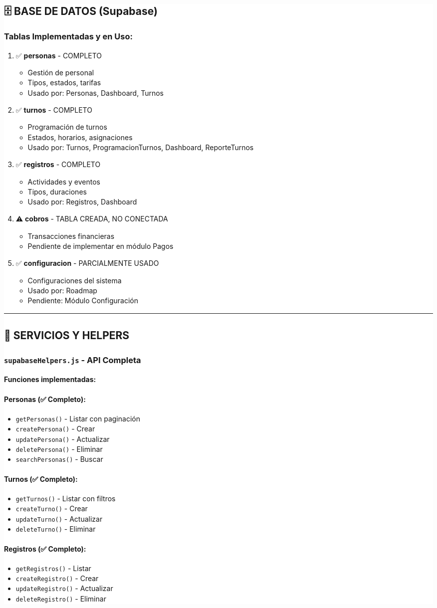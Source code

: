 
## 🗄️ BASE DE DATOS (Supabase)

### Tablas Implementadas y en Uso:

1. ✅ **personas** - COMPLETO
   - Gestión de personal
   - Tipos, estados, tarifas
   - Usado por: Personas, Dashboard, Turnos

2. ✅ **turnos** - COMPLETO
   - Programación de turnos
   - Estados, horarios, asignaciones
   - Usado por: Turnos, ProgramacionTurnos, Dashboard, ReporteTurnos

3. ✅ **registros** - COMPLETO
   - Actividades y eventos
   - Tipos, duraciones
   - Usado por: Registros, Dashboard

4. ⚠️ **cobros** - TABLA CREADA, NO CONECTADA
   - Transacciones financieras
   - Pendiente de implementar en módulo Pagos

5. ✅ **configuracion** - PARCIALMENTE USADO
   - Configuraciones del sistema
   - Usado por: Roadmap
   - Pendiente: Módulo Configuración

---

## 🔧 SERVICIOS Y HELPERS

### `supabaseHelpers.js` - API Completa

**Funciones implementadas:**

#### Personas (✅ Completo):
- `getPersonas()` - Listar con paginación
- `createPersona()` - Crear
- `updatePersona()` - Actualizar
- `deletePersona()` - Eliminar
- `searchPersonas()` - Buscar

#### Turnos (✅ Completo):
- `getTurnos()` - Listar con filtros
- `createTurno()` - Crear
- `updateTurno()` - Actualizar
- `deleteTurno()` - Eliminar

#### Registros (✅ Completo):
- `getRegistros()` - Listar
- `createRegistro()` - Crear
- `updateRegistro()` - Actualizar
- `deleteRegistro()` - Eliminar
